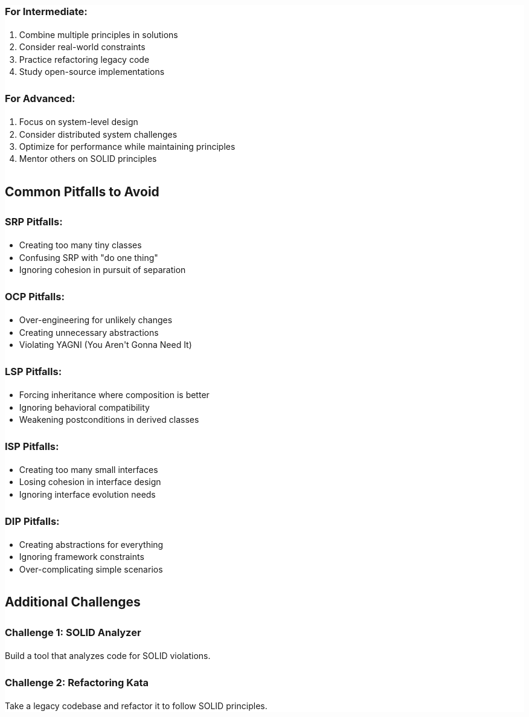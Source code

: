 ### For Intermediate:
1. Combine multiple principles in solutions
2. Consider real-world constraints
3. Practice refactoring legacy code
4. Study open-source implementations

### For Advanced:
1. Focus on system-level design
2. Consider distributed system challenges
3. Optimize for performance while maintaining principles
4. Mentor others on SOLID principles

## Common Pitfalls to Avoid

### SRP Pitfalls:
- Creating too many tiny classes
- Confusing SRP with "do one thing"
- Ignoring cohesion in pursuit of separation

### OCP Pitfalls:
- Over-engineering for unlikely changes
- Creating unnecessary abstractions
- Violating YAGNI (You Aren't Gonna Need It)

### LSP Pitfalls:
- Forcing inheritance where composition is better
- Ignoring behavioral compatibility
- Weakening postconditions in derived classes

### ISP Pitfalls:
- Creating too many small interfaces
- Losing cohesion in interface design
- Ignoring interface evolution needs

### DIP Pitfalls:
- Creating abstractions for everything
- Ignoring framework constraints
- Over-complicating simple scenarios

## Additional Challenges

### Challenge 1: SOLID Analyzer
Build a tool that analyzes code for SOLID violations.

### Challenge 2: Refactoring Kata
Take a legacy codebase and refactor it to follow SOLID principles.
